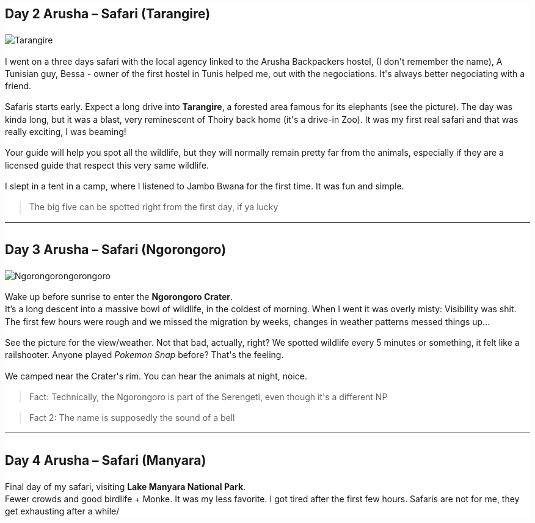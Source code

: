 ## Day 2 Arusha – Safari (Tarangire)

![Tarangire](images/blog/tanzania.jpg)

I went on a three days safari with the local agency linked to the Arusha Backpackers hostel, (I don't remember the name),
A Tunisian guy, Bessa - owner of the first hostel in Tunis helped me, out with the negociations.
It's always better negociating with a friend.

Safaris starts early. Expect a long drive into **Tarangire**, a forested area famous for its elephants (see the picture).
The day was kinda long, but it was a blast, very reminescent of Thoiry back home (it's a drive-in Zoo).
It was my first real safari and that was really exciting, I was beaming! 

Your guide will help you spot all the wildlife, but they will normally remain pretty far from the animals, especially if
they are a licensed guide that respect this very same wildlife.

I slept in a tent in a camp, where I listened to Jambo Bwana for the first time. It was fun and simple.

> The big five can be spotted right from the first day, if ya lucky

---

## Day 3 Arusha – Safari (Ngorongoro)

![Ngorongorongorongoro](images/blog/tanzania2.jpg)

Wake up before sunrise to enter the **Ngorongoro Crater**.  
It’s a long descent into a massive bowl of wildlife, in the coldest of morning.
When I went it was overly misty: Visibility was shit.
The first few hours were rough and we missed the migration by weeks, changes in weather patterns messed things up...

See the picture for the view/weather. Not that bad, actually, right?
We spotted wildlife every 5 minutes or something, it felt like a railshooter.
Anyone played *Pokemon Snap* before? That's the feeling. 

We camped near the Crater's rim. You can hear the animals at night, noice.

> Fact: Technically, the Ngorongoro is part of the Serengeti, even though it's a different NP

> Fact 2: The name is supposedly the sound of a bell

---

## Day 4 Arusha – Safari (Manyara)

Final day of my safari, visiting **Lake Manyara National Park**.  
Fewer crowds and good birdlife + Monke. 
It was my less favorite. I got tired after the first few hours. Safaris are not for me, they get exhausting after a while/
